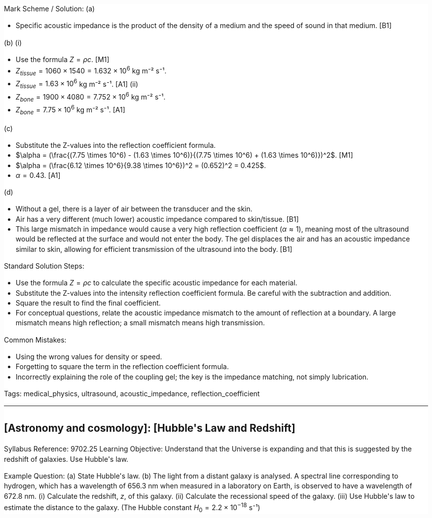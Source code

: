 Mark Scheme / Solution:
(a)
- Specific acoustic impedance is the product of the density of a medium and the speed of sound in that medium. [B1]

(b)
(i)
- Use the formula $Z = \rho c$. [M1]
- $Z_{tissue} = 1060 \times 1540 = 1.632 \times 10^6$ kg m⁻² s⁻¹.
- $Z_{tissue} = 1.63 \times 10^6$ kg m⁻² s⁻¹. [A1]
(ii)
- $Z_{bone} = 1900 \times 4080 = 7.752 \times 10^6$ kg m⁻² s⁻¹.
- $Z_{bone} = 7.75 \times 10^6$ kg m⁻² s⁻¹. [A1]

(c)
- Substitute the Z-values into the reflection coefficient formula.
- $\alpha = (\frac{(7.75 \times 10^6) - (1.63 \times 10^6)}{(7.75 \times 10^6) + (1.63 \times 10^6)})^2$. [M1]
- $\alpha = (\frac{6.12 \times 10^6}{9.38 \times 10^6})^2 = (0.652)^2 = 0.425$.
- $\alpha = 0.43$. [A1]

(d)
- Without a gel, there is a layer of air between the transducer and the skin.
- Air has a very different (much lower) acoustic impedance compared to skin/tissue. [B1]
- This large mismatch in impedance would cause a very high reflection coefficient ($\alpha \approx 1$), meaning most of the ultrasound would be reflected at the surface and would not enter the body. The gel displaces the air and has an acoustic impedance similar to skin, allowing for efficient transmission of the ultrasound into the body. [B1]

Standard Solution Steps:
- Use the formula $Z=\rho c$ to calculate the specific acoustic impedance for each material.
- Substitute the Z-values into the intensity reflection coefficient formula. Be careful with the subtraction and addition.
- Square the result to find the final coefficient.
- For conceptual questions, relate the acoustic impedance mismatch to the amount of reflection at a boundary. A large mismatch means high reflection; a small mismatch means high transmission.

Common Mistakes:
- Using the wrong values for density or speed.
- Forgetting to square the term in the reflection coefficient formula.
- Incorrectly explaining the role of the coupling gel; the key is the impedance matching, not simply lubrication.

Tags:
medical_physics, ultrasound, acoustic_impedance, reflection_coefficient

---
## [Astronomy and cosmology]: [Hubble's Law and Redshift]

Syllabus Reference: 9702.25
Learning Objective: Understand that the Universe is expanding and that this is suggested by the redshift of galaxies. Use Hubble's law.

Example Question:
(a) State Hubble's law.
(b) The light from a distant galaxy is analysed. A spectral line corresponding to hydrogen, which has a wavelength of 656.3 nm when measured in a laboratory on Earth, is observed to have a wavelength of 672.8 nm.
(i) Calculate the redshift, $z$, of this galaxy.
(ii) Calculate the recessional speed of the galaxy.
(iii) Use Hubble's law to estimate the distance to the galaxy.
(The Hubble constant $H_0 = 2.2 \times 10^{-18}$ s⁻¹)
